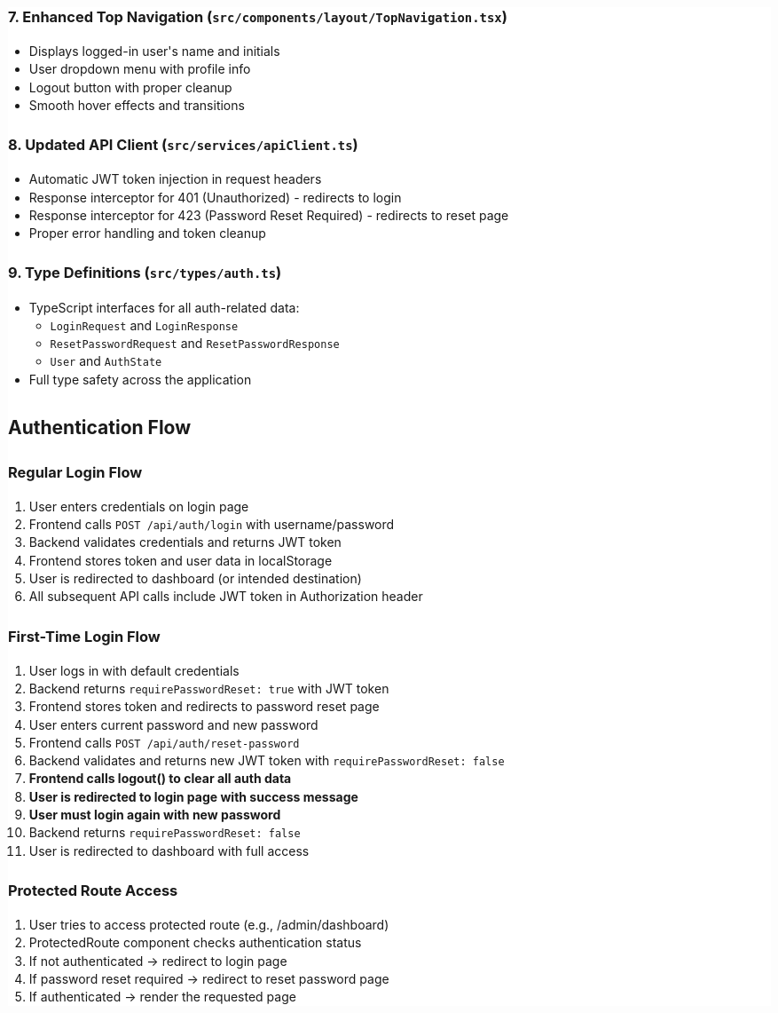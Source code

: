 ### 7. Enhanced Top Navigation (`src/components/layout/TopNavigation.tsx`)
- Displays logged-in user's name and initials
- User dropdown menu with profile info
- Logout button with proper cleanup
- Smooth hover effects and transitions

### 8. Updated API Client (`src/services/apiClient.ts`)
- Automatic JWT token injection in request headers
- Response interceptor for 401 (Unauthorized) - redirects to login
- Response interceptor for 423 (Password Reset Required) - redirects to reset page
- Proper error handling and token cleanup

### 9. Type Definitions (`src/types/auth.ts`)
- TypeScript interfaces for all auth-related data:
  - `LoginRequest` and `LoginResponse`
  - `ResetPasswordRequest` and `ResetPasswordResponse`
  - `User` and `AuthState`
- Full type safety across the application

## Authentication Flow

### Regular Login Flow
1. User enters credentials on login page
2. Frontend calls `POST /api/auth/login` with username/password
3. Backend validates credentials and returns JWT token
4. Frontend stores token and user data in localStorage
5. User is redirected to dashboard (or intended destination)
6. All subsequent API calls include JWT token in Authorization header

### First-Time Login Flow
1. User logs in with default credentials
2. Backend returns `requirePasswordReset: true` with JWT token
3. Frontend stores token and redirects to password reset page
4. User enters current password and new password
5. Frontend calls `POST /api/auth/reset-password`
6. Backend validates and returns new JWT token with `requirePasswordReset: false`
7. **Frontend calls logout() to clear all auth data**
8. **User is redirected to login page with success message**
9. **User must login again with new password**
10. Backend returns `requirePasswordReset: false`
11. User is redirected to dashboard with full access

### Protected Route Access
1. User tries to access protected route (e.g., /admin/dashboard)
2. ProtectedRoute component checks authentication status
3. If not authenticated → redirect to login page
4. If password reset required → redirect to reset password page
5. If authenticated → render the requested page
